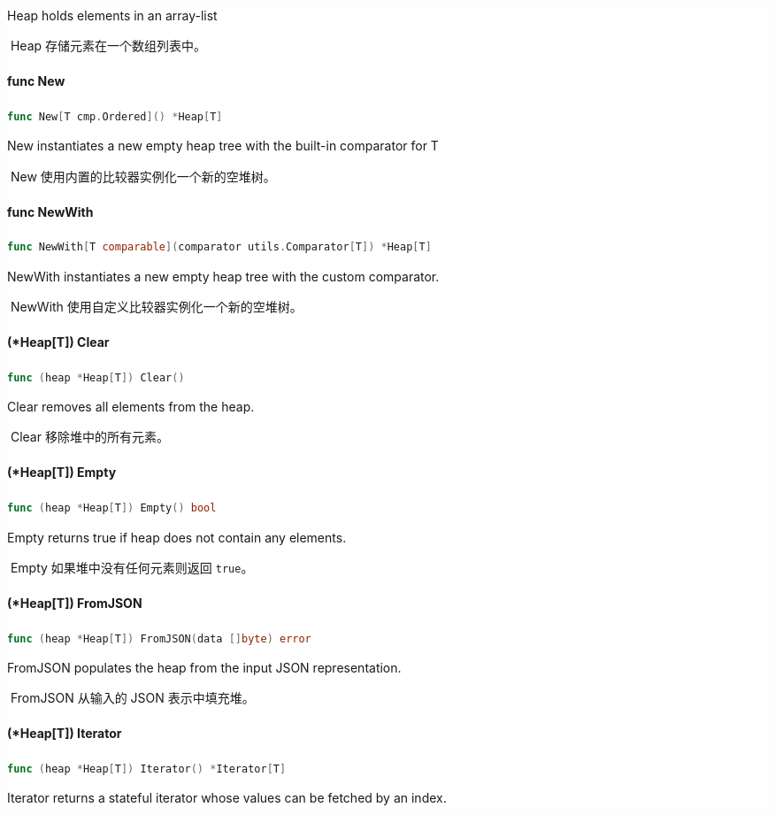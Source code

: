 Heap holds elements in an array-list

​	Heap 存储元素在一个数组列表中。

#### func New 

``` go
func New[T cmp.Ordered]() *Heap[T]
```

New instantiates a new empty heap tree with the built-in comparator for T

​	New 使用内置的比较器实例化一个新的空堆树。

#### func NewWith 

``` go
func NewWith[T comparable](comparator utils.Comparator[T]) *Heap[T]
```

NewWith instantiates a new empty heap tree with the custom comparator.

​	NewWith 使用自定义比较器实例化一个新的空堆树。

#### (*Heap[T]) Clear 

``` go
func (heap *Heap[T]) Clear()
```

Clear removes all elements from the heap.

​	Clear 移除堆中的所有元素。

#### (*Heap[T]) Empty 

``` go
func (heap *Heap[T]) Empty() bool
```

Empty returns true if heap does not contain any elements.

​	Empty 如果堆中没有任何元素则返回 `true`。

#### (*Heap[T]) FromJSON 

``` go
func (heap *Heap[T]) FromJSON(data []byte) error
```

FromJSON populates the heap from the input JSON representation.

​	FromJSON 从输入的 JSON 表示中填充堆。

#### (*Heap[T]) Iterator 

``` go
func (heap *Heap[T]) Iterator() *Iterator[T]
```

Iterator returns a stateful iterator whose values can be fetched by an index.
